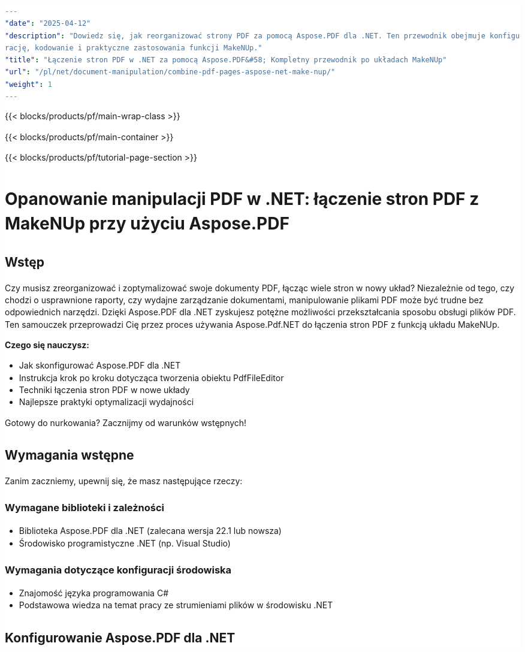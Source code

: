 ```yaml
---
"date": "2025-04-12"
"description": "Dowiedz się, jak reorganizować strony PDF za pomocą Aspose.PDF dla .NET. Ten przewodnik obejmuje konfigurację, kodowanie i praktyczne zastosowania funkcji MakeNUp."
"title": "Łączenie stron PDF w .NET za pomocą Aspose.PDF&#58; Kompletny przewodnik po układach MakeNUp"
"url": "/pl/net/document-manipulation/combine-pdf-pages-aspose-net-make-nup/"
"weight": 1
---
```


{{< blocks/products/pf/main-wrap-class >}}

{{< blocks/products/pf/main-container >}}

{{< blocks/products/pf/tutorial-page-section >}}


# Opanowanie manipulacji PDF w .NET: łączenie stron PDF z MakeNUp przy użyciu Aspose.PDF

## Wstęp

Czy musisz zreorganizować i zoptymalizować swoje dokumenty PDF, łącząc wiele stron w nowy układ? Niezależnie od tego, czy chodzi o usprawnione raporty, czy wydajne zarządzanie dokumentami, manipulowanie plikami PDF może być trudne bez odpowiednich narzędzi. Dzięki Aspose.PDF dla .NET zyskujesz potężne możliwości przekształcania sposobu obsługi plików PDF. Ten samouczek przeprowadzi Cię przez proces używania Aspose.Pdf.NET do łączenia stron PDF z funkcją układu MakeNUp.

**Czego się nauczysz:**
- Jak skonfigurować Aspose.PDF dla .NET
- Instrukcja krok po kroku dotycząca tworzenia obiektu PdfFileEditor
- Techniki łączenia stron PDF w nowe układy
- Najlepsze praktyki optymalizacji wydajności

Gotowy do nurkowania? Zacznijmy od warunków wstępnych!

## Wymagania wstępne

Zanim zaczniemy, upewnij się, że masz następujące rzeczy:

### Wymagane biblioteki i zależności
- Biblioteka Aspose.PDF dla .NET (zalecana wersja 22.1 lub nowsza)
- Środowisko programistyczne .NET (np. Visual Studio)

### Wymagania dotyczące konfiguracji środowiska
- Znajomość języka programowania C#
- Podstawowa wiedza na temat pracy ze strumieniami plików w środowisku .NET

## Konfigurowanie Aspose.PDF dla .NET

